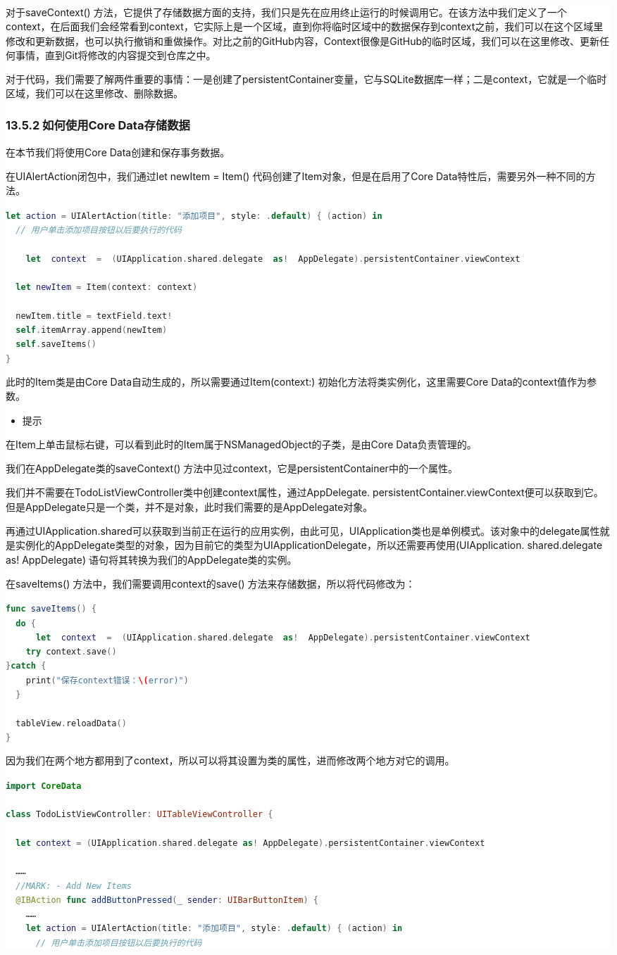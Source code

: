 对于saveContext() 方法，它提供了存储数据方面的支持，我们只是先在应用终止运行的时候调用它。在该方法中我们定义了一个context，在后面我们会经常看到context，它实际上是一个区域，直到你将临时区域中的数据保存到context之前，我们可以在这个区域里修改和更新数据，也可以执行撤销和重做操作。对比之前的GitHub内容，Context很像是GitHub的临时区域，我们可以在这里修改、更新任何事情，直到Git将修改的内容提交到仓库之中。  

对于代码，我们需要了解两件重要的事情：一是创建了persistentContainer变量，它与SQLite数据库一样；二是context，它就是一个临时区域，我们可以在这里修改、删除数据。

### 13.5.2 如何使用Core Data存储数据  

在本节我们将使用Core Data创建和保存事务数据。  

在UIAlertAction闭包中，我们通过let newItem = Item() 代码创建了Item对象，但是在启用了Core Data特性后，需要另外一种不同的方法。  
```swift
let action = UIAlertAction(title: "添加项目", style: .default) { (action) in
  // 用户单击添加项目按钮以后要执行的代码

    let  context  =  (UIApplication.shared.delegate  as!  AppDelegate).persistentContainer.viewContext

  let newItem = Item(context: context)

  newItem.title = textField.text!
  self.itemArray.append(newItem)
  self.saveItems()
}
```  
此时的Item类是由Core Data自动生成的，所以需要通过Item(context:) 初始化方法将类实例化，这里需要Core Data的context值作为参数。  

- 提示    

在Item上单击鼠标右键，可以看到此时的Item属于NSManagedObject的子类，是由Core Data负责管理的。  

我们在AppDelegate类的saveContext() 方法中见过context，它是persistentContainer中的一个属性。  

我们并不需要在TodoListViewController类中创建context属性，通过AppDelegate. persistentContainer.viewContext便可以获取到它。但是AppDelegate只是一个类，并不是对象，此时我们需要的是AppDelegate对象。  

再通过UIApplication.shared可以获取到当前正在运行的应用实例，由此可见，UIApplication类也是单例模式。该对象中的delegate属性就是实例化的AppDelegate类型的对象，因为目前它的类型为UIApplicationDelegate，所以还需要再使用(UIApplication. shared.delegate as! AppDelegate) 语句将其转换为我们的AppDelegate类的实例。  

在saveItems() 方法中，我们需要调用context的save() 方法来存储数据，所以将代码修改为：  
```swift
func saveItems() {
  do {
      let  context  =  (UIApplication.shared.delegate  as!  AppDelegate).persistentContainer.viewContext
    try context.save()
}catch {
    print("保存context错误：\(error)")
  }

  tableView.reloadData()
}
```  
因为我们在两个地方都用到了context，所以可以将其设置为类的属性，进而修改两个地方对它的调用。    
```swift
import CoreData

class TodoListViewController: UITableViewController {

  let context = (UIApplication.shared.delegate as! AppDelegate).persistentContainer.viewContext

  ……
  //MARK: - Add New Items
  @IBAction func addButtonPressed(_ sender: UIBarButtonItem) {
    ……
    let action = UIAlertAction(title: "添加项目", style: .default) { (action) in
      // 用户单击添加项目按钮以后要执行的代码
```